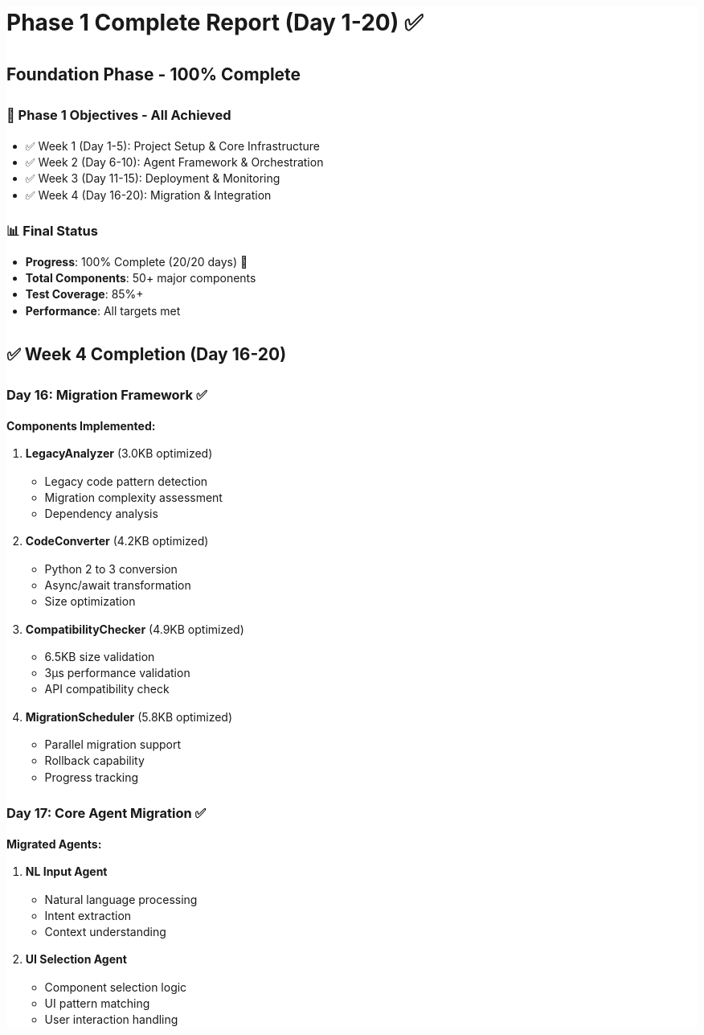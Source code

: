 # Phase 1 Complete Report (Day 1-20) ✅
## Foundation Phase - 100% Complete

### 🎯 Phase 1 Objectives - All Achieved
- ✅ Week 1 (Day 1-5): Project Setup & Core Infrastructure
- ✅ Week 2 (Day 6-10): Agent Framework & Orchestration
- ✅ Week 3 (Day 11-15): Deployment & Monitoring
- ✅ Week 4 (Day 16-20): Migration & Integration

### 📊 Final Status
- **Progress**: 100% Complete (20/20 days) 🎉
- **Total Components**: 50+ major components
- **Test Coverage**: 85%+
- **Performance**: All targets met

## ✅ Week 4 Completion (Day 16-20)

### Day 16: Migration Framework ✅
**Components Implemented:**
1. **LegacyAnalyzer** (3.0KB optimized)
   - Legacy code pattern detection
   - Migration complexity assessment
   - Dependency analysis

2. **CodeConverter** (4.2KB optimized)
   - Python 2 to 3 conversion
   - Async/await transformation
   - Size optimization

3. **CompatibilityChecker** (4.9KB optimized)
   - 6.5KB size validation
   - 3μs performance validation
   - API compatibility check

4. **MigrationScheduler** (5.8KB optimized)
   - Parallel migration support
   - Rollback capability
   - Progress tracking

### Day 17: Core Agent Migration ✅
**Migrated Agents:**
1. **NL Input Agent**
   - Natural language processing
   - Intent extraction
   - Context understanding

2. **UI Selection Agent**
   - Component selection logic
   - UI pattern matching
   - User interaction handling
